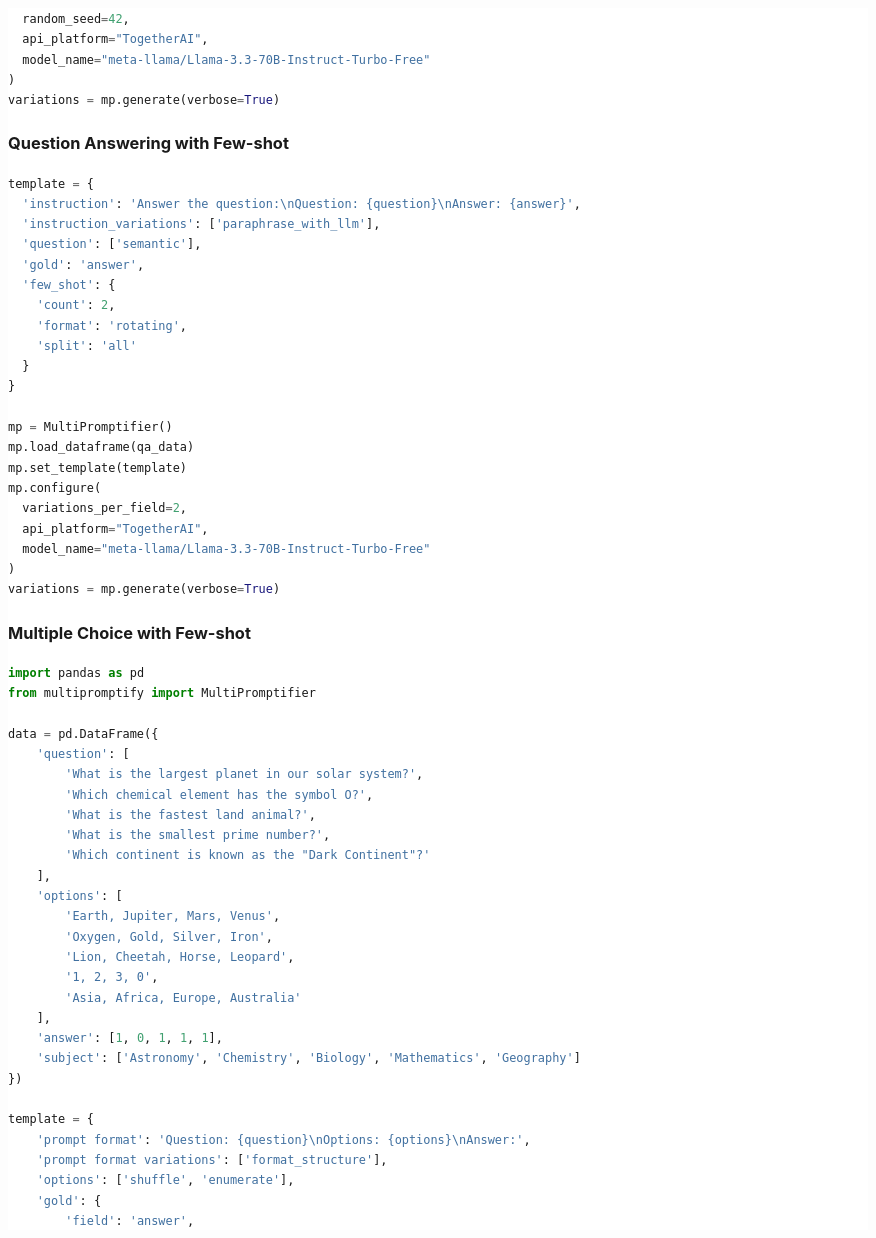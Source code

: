 ```python
  random_seed=42,
  api_platform="TogetherAI",
  model_name="meta-llama/Llama-3.3-70B-Instruct-Turbo-Free"
)
variations = mp.generate(verbose=True)
```

### Question Answering with Few-shot

```python
template = {
  'instruction': 'Answer the question:\nQuestion: {question}\nAnswer: {answer}',
  'instruction_variations': ['paraphrase_with_llm'],
  'question': ['semantic'],
  'gold': 'answer',
  'few_shot': {
    'count': 2,
    'format': 'rotating',
    'split': 'all'
  }
}

mp = MultiPromptifier()
mp.load_dataframe(qa_data)
mp.set_template(template)
mp.configure(
  variations_per_field=2,
  api_platform="TogetherAI",
  model_name="meta-llama/Llama-3.3-70B-Instruct-Turbo-Free"
)
variations = mp.generate(verbose=True)
```

### Multiple Choice with Few-shot

```python
import pandas as pd
from multipromptify import MultiPromptifier

data = pd.DataFrame({
    'question': [
        'What is the largest planet in our solar system?',
        'Which chemical element has the symbol O?',
        'What is the fastest land animal?',
        'What is the smallest prime number?',
        'Which continent is known as the "Dark Continent"?'
    ],
    'options': [
        'Earth, Jupiter, Mars, Venus',
        'Oxygen, Gold, Silver, Iron',
        'Lion, Cheetah, Horse, Leopard',
        '1, 2, 3, 0',
        'Asia, Africa, Europe, Australia'
    ],
    'answer': [1, 0, 1, 1, 1],
    'subject': ['Astronomy', 'Chemistry', 'Biology', 'Mathematics', 'Geography']
})

template = {
    'prompt format': 'Question: {question}\nOptions: {options}\nAnswer:',
    'prompt format variations': ['format_structure'],
    'options': ['shuffle', 'enumerate'],
    'gold': {
        'field': 'answer',
```